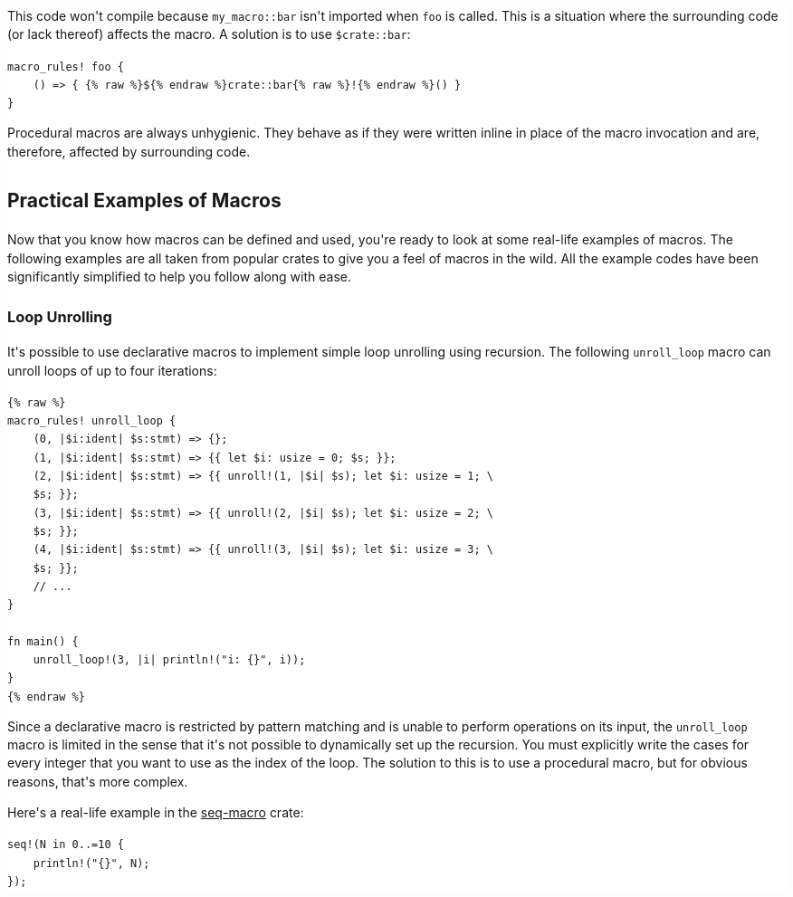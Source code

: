 This code won't compile because `my_macro::bar` isn't imported when `foo` is called. This is a situation where the surrounding code (or lack thereof) affects the macro. A solution is to use `$crate::bar`:

~~~{.rust caption="lib.rs"}
macro_rules! foo {
    () => { {% raw %}${% endraw %}crate::bar{% raw %}!{% endraw %}() }
}
~~~

Procedural macros are always unhygienic. They behave as if they were written inline in place of the macro invocation and are, therefore, affected by surrounding code.

## Practical Examples of Macros

Now that you know how macros can be defined and used, you're ready to look at some real-life examples of macros. The following examples are all taken from popular crates to give you a feel of macros in the wild. All the example codes have been significantly simplified to help you follow along with ease.

### Loop Unrolling

It's possible to use declarative macros to implement simple loop unrolling using recursion. The following `unroll_loop` macro can unroll loops of up to four iterations:

~~~{.rust caption="lib.rs"}
{% raw %}
macro_rules! unroll_loop {
    (0, |$i:ident| $s:stmt) => {};
    (1, |$i:ident| $s:stmt) => {{ let $i: usize = 0; $s; }};
    (2, |$i:ident| $s:stmt) => {{ unroll!(1, |$i| $s); let $i: usize = 1; \
    $s; }};
    (3, |$i:ident| $s:stmt) => {{ unroll!(2, |$i| $s); let $i: usize = 2; \
    $s; }};
    (4, |$i:ident| $s:stmt) => {{ unroll!(3, |$i| $s); let $i: usize = 3; \
    $s; }};
    // ...
}

fn main() {
    unroll_loop!(3, |i| println!("i: {}", i));
}
{% endraw %}
~~~

Since a declarative macro is restricted by pattern matching and is unable to perform operations on its input, the `unroll_loop` macro is limited in the sense that it's not possible to dynamically set up the recursion. You must explicitly write the cases for every integer that you want to use as the index of the loop. The solution to this is to use a procedural macro, but for obvious reasons, that's more complex.

Here's a real-life example in the [seq-macro](https://crates.io/crates/seq-macro/) crate:

~~~{.rust caption="lib.rs"}
seq!(N in 0..=10 {
    println!("{}", N);
});
~~~
